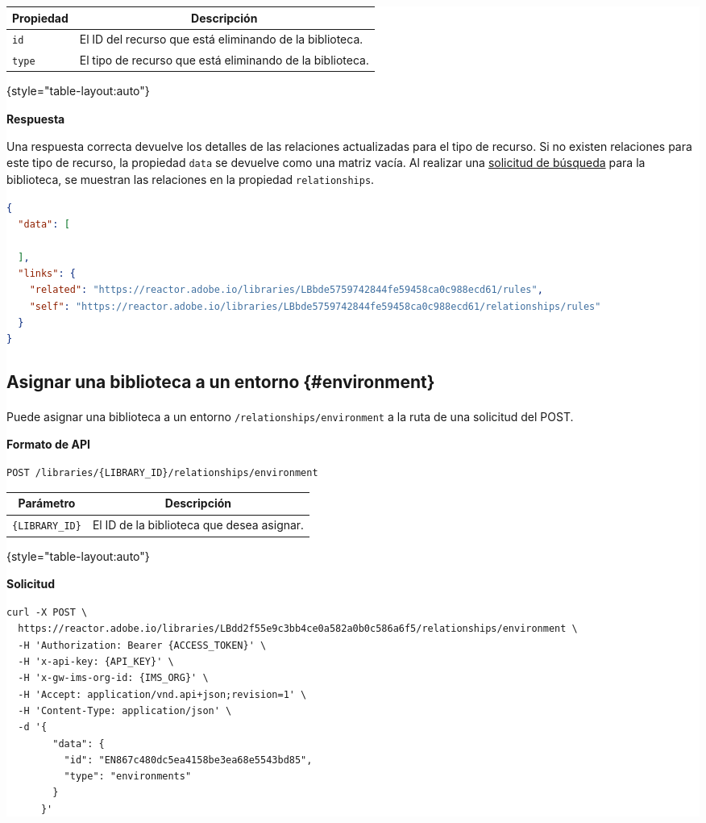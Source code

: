 | Propiedad | Descripción |
| --- | --- |
| `id` | El ID del recurso que está eliminando de la biblioteca. |
| `type` | El tipo de recurso que está eliminando de la biblioteca. |

{style=&quot;table-layout:auto&quot;}

**Respuesta**

Una respuesta correcta devuelve los detalles de las relaciones actualizadas para el tipo de recurso. Si no existen relaciones para este tipo de recurso, la propiedad `data` se devuelve como una matriz vacía. Al realizar una [solicitud de búsqueda](#lookup) para la biblioteca, se muestran las relaciones en la propiedad `relationships`.

```json
{
  "data": [

  ],
  "links": {
    "related": "https://reactor.adobe.io/libraries/LBbde5759742844fe59458ca0c988ecd61/rules",
    "self": "https://reactor.adobe.io/libraries/LBbde5759742844fe59458ca0c988ecd61/relationships/rules"
  }
}
```

## Asignar una biblioteca a un entorno {#environment}

Puede asignar una biblioteca a un entorno `/relationships/environment` a la ruta de una solicitud del POST.

**Formato de API**

```http
POST /libraries/{LIBRARY_ID}/relationships/environment
```

| Parámetro | Descripción |
| --- | --- |
| `{LIBRARY_ID}` | El ID de la biblioteca que desea asignar. |

{style=&quot;table-layout:auto&quot;}

**Solicitud**

```shell
curl -X POST \
  https://reactor.adobe.io/libraries/LBdd2f55e9c3bb4ce0a582a0b0c586a6f5/relationships/environment \
  -H 'Authorization: Bearer {ACCESS_TOKEN}' \
  -H 'x-api-key: {API_KEY}' \
  -H 'x-gw-ims-org-id: {IMS_ORG}' \
  -H 'Accept: application/vnd.api+json;revision=1' \
  -H 'Content-Type: application/json' \
  -d '{
        "data": {
          "id": "EN867c480dc5ea4158be3ea68e5543bd85",
          "type": "environments"
        }
      }'
```
